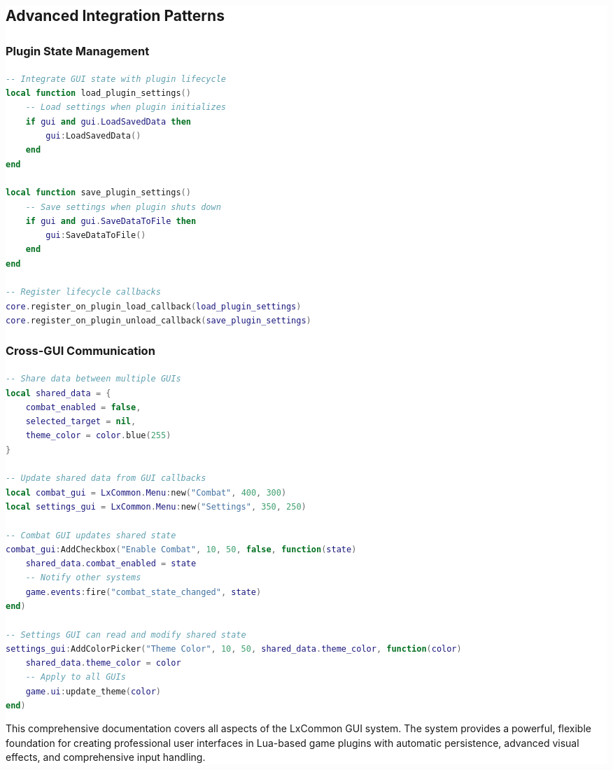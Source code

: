 ## Advanced Integration Patterns

### Plugin State Management

```lua
-- Integrate GUI state with plugin lifecycle
local function load_plugin_settings()
    -- Load settings when plugin initializes
    if gui and gui.LoadSavedData then
        gui:LoadSavedData()
    end
end

local function save_plugin_settings()
    -- Save settings when plugin shuts down
    if gui and gui.SaveDataToFile then
        gui:SaveDataToFile()
    end
end

-- Register lifecycle callbacks
core.register_on_plugin_load_callback(load_plugin_settings)
core.register_on_plugin_unload_callback(save_plugin_settings)
```

### Cross-GUI Communication

```lua
-- Share data between multiple GUIs
local shared_data = {
    combat_enabled = false,
    selected_target = nil,
    theme_color = color.blue(255)
}

-- Update shared data from GUI callbacks
local combat_gui = LxCommon.Menu:new("Combat", 400, 300)
local settings_gui = LxCommon.Menu:new("Settings", 350, 250)

-- Combat GUI updates shared state
combat_gui:AddCheckbox("Enable Combat", 10, 50, false, function(state)
    shared_data.combat_enabled = state
    -- Notify other systems
    game.events:fire("combat_state_changed", state)
end)

-- Settings GUI can read and modify shared state
settings_gui:AddColorPicker("Theme Color", 10, 50, shared_data.theme_color, function(color)
    shared_data.theme_color = color
    -- Apply to all GUIs
    game.ui:update_theme(color)
end)
```

This comprehensive documentation covers all aspects of the LxCommon GUI system. The system provides a powerful, flexible foundation for creating professional user interfaces in Lua-based game plugins with automatic persistence, advanced visual effects, and comprehensive input handling. 